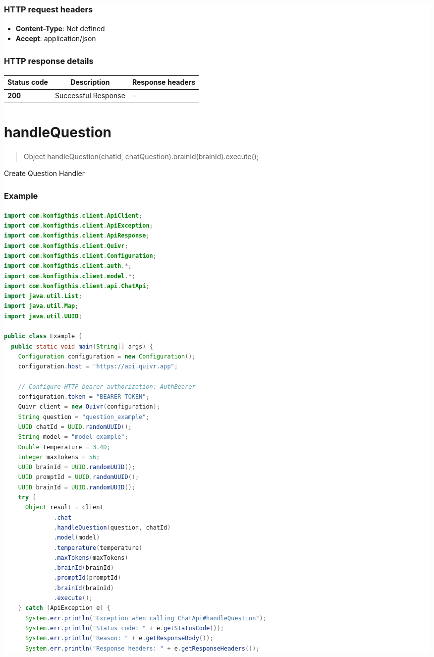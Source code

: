 ### HTTP request headers

 - **Content-Type**: Not defined
 - **Accept**: application/json

### HTTP response details
| Status code | Description | Response headers |
|-------------|-------------|------------------|
| **200** | Successful Response |  -  |

<a name="handleQuestion"></a>
# **handleQuestion**
> Object handleQuestion(chatId, chatQuestion).brainId(brainId).execute();

Create Question Handler

### Example
```java
import com.konfigthis.client.ApiClient;
import com.konfigthis.client.ApiException;
import com.konfigthis.client.ApiResponse;
import com.konfigthis.client.Quivr;
import com.konfigthis.client.Configuration;
import com.konfigthis.client.auth.*;
import com.konfigthis.client.model.*;
import com.konfigthis.client.api.ChatApi;
import java.util.List;
import java.util.Map;
import java.util.UUID;

public class Example {
  public static void main(String[] args) {
    Configuration configuration = new Configuration();
    configuration.host = "https://api.quivr.app";
    
    // Configure HTTP bearer authorization: AuthBearer
    configuration.token = "BEARER TOKEN";
    Quivr client = new Quivr(configuration);
    String question = "question_example";
    UUID chatId = UUID.randomUUID();
    String model = "model_example";
    Double temperature = 3.4D;
    Integer maxTokens = 56;
    UUID brainId = UUID.randomUUID();
    UUID promptId = UUID.randomUUID();
    UUID brainId = UUID.randomUUID();
    try {
      Object result = client
              .chat
              .handleQuestion(question, chatId)
              .model(model)
              .temperature(temperature)
              .maxTokens(maxTokens)
              .brainId(brainId)
              .promptId(promptId)
              .brainId(brainId)
              .execute();
    } catch (ApiException e) {
      System.err.println("Exception when calling ChatApi#handleQuestion");
      System.err.println("Status code: " + e.getStatusCode());
      System.err.println("Reason: " + e.getResponseBody());
      System.err.println("Response headers: " + e.getResponseHeaders());
```